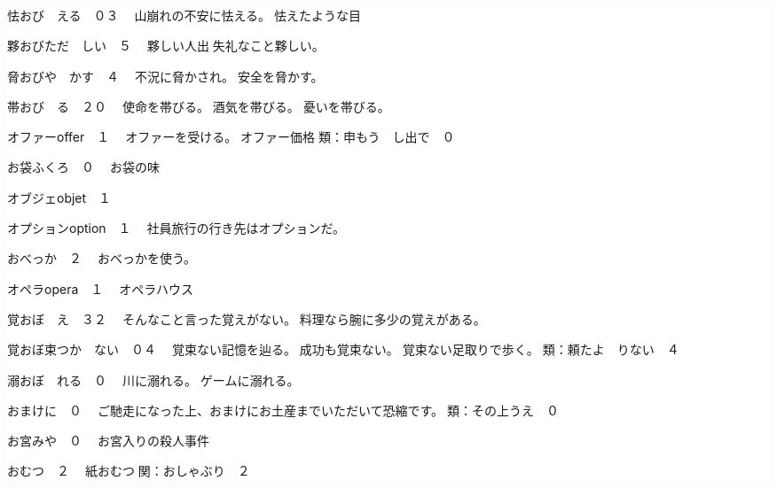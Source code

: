 怯おび　える　０３　
    山崩れの不安に怯える。
    怯えたような目

夥おびただ　しい　５　
    夥しい人出
    失礼なこと夥しい。

脅おびや　かす　４　
    不況に脅かされ。
    安全を脅かす。

帯おび　る　２０　
    使命を帯びる。
    酒気を帯びる。
    憂いを帯びる。

オファーoffer　１　
    オファーを受ける。
    オファー価格
    類：申もう　し出で　０　

お袋ふくろ　０　
    お袋の味

オブジェobjet　１　

オプションoption　１　
    社員旅行の行き先はオプションだ。

おべっか　２　
    おべっかを使う。

オペラopera　１　
    オペラハウス

覚おぼ　え　３２　
    そんなこと言った覚えがない。
    料理なら腕に多少の覚えがある。

覚おぼ束つか　ない　０４　
    覚束ない記憶を辿る。
    成功も覚束ない。
    覚束ない足取りで歩く。
    類：頼たよ　りない　４　

溺おぼ　れる　０　
    川に溺れる。
    ゲームに溺れる。

おまけに　０　
    ご馳走になった上、おまけにお土産までいただいて恐縮です。
    類：その上うえ　０　

お宮みや　０　
    お宮入りの殺人事件

おむつ　２　
    紙おむつ
    関：おしゃぶり　２　
